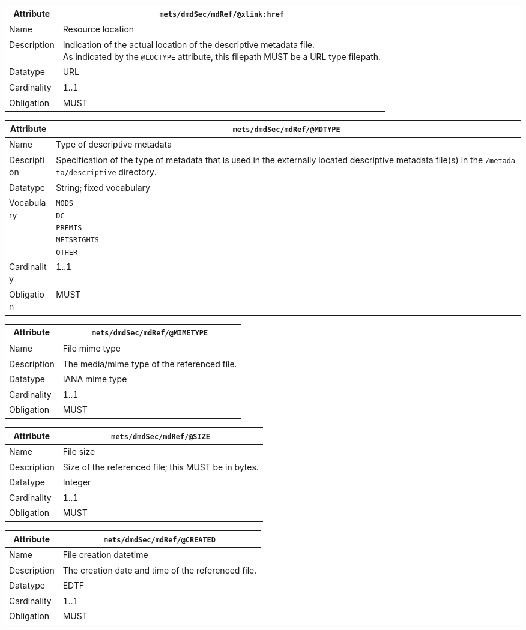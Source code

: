 | Attribute | `mets/dmdSec/mdRef/@xlink:href` |
|-----------------------|-----------|
| Name | Resource location |
| Description | Indication of the actual location of the descriptive metadata file.<br>As indicated by the `@LOCTYPE` attribute, this filepath MUST be a URL type filepath.  |
| Datatype | URL |
| Cardinality | 1..1 |
| Obligation | MUST |

| Attribute | `mets/dmdSec/mdRef/@MDTYPE` |
|-----------------------|-----------|
| Name | Type of descriptive metadata |
| Description | Specification of the type of metadata that is used in the externally located descriptive metadata file(s) in the `/metadata/descriptive` directory. |
| Datatype | String; fixed vocabulary |
| Vocabulary | `MODS`<br>`DC`<br>`PREMIS`<br>`METSRIGHTS`<br>`OTHER` |
| Cardinality | 1..1 |
| Obligation | MUST |

| Attribute | `mets/dmdSec/mdRef/@MIMETYPE` |
|-----------------------|-----------|
| Name | File mime type |
| Description | The media/mime type of the referenced file. |
| Datatype | IANA mime type |
| Cardinality | 1..1 |
| Obligation | MUST |

| Attribute | `mets/dmdSec/mdRef/@SIZE` |
|-----------------------|-----------|
| Name | File size |
| Description | Size of the referenced file; this MUST be in bytes. |
| Datatype | Integer |
| Cardinality | 1..1 |
| Obligation | MUST |

| Attribute | `mets/dmdSec/mdRef/@CREATED` |
|-----------------------|-----------|
| Name | File creation datetime |
| Description | The creation date and time of the referenced file. |
| Datatype | EDTF |
| Cardinality | 1..1 |
| Obligation | MUST |
